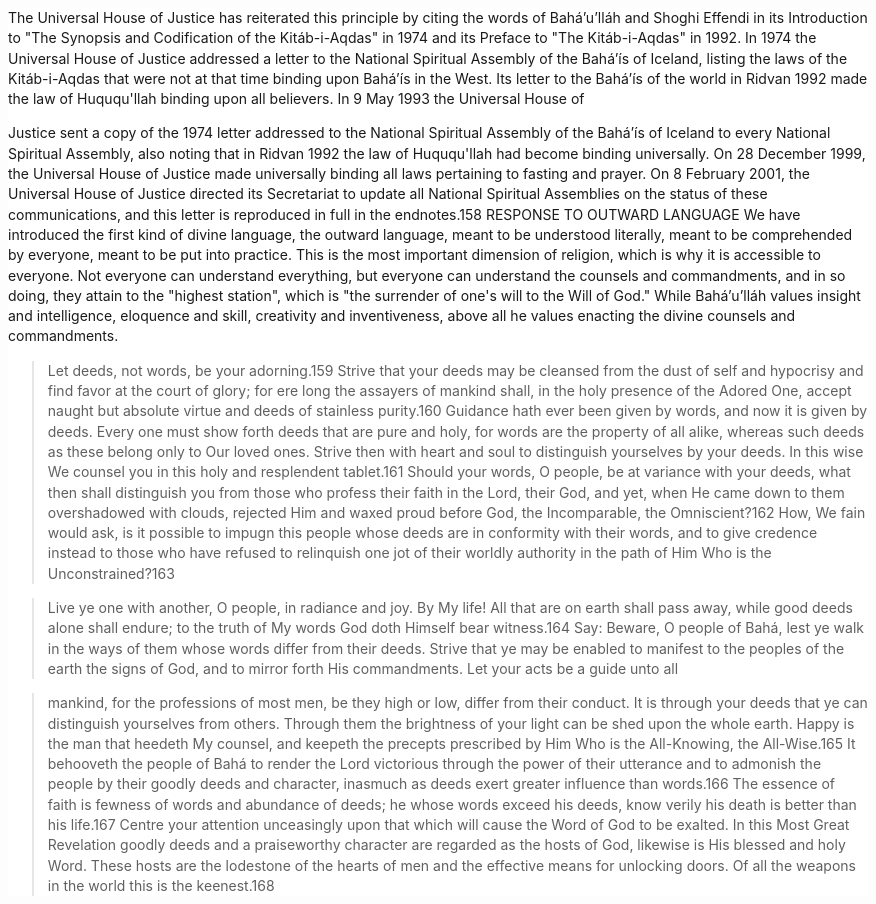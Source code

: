 The Universal House of Justice has reiterated this principle by citing the words of
Bahá’u’lláh and Shoghi Effendi in its Introduction to "The Synopsis and Codification of
the Kitáb-i-Aqdas" in 1974 and its Preface to "The Kitáb-i-Aqdas" in 1992. In 1974 the
Universal House of Justice addressed a letter to the National Spiritual Assembly of the
Bahá’ís of Iceland, listing the laws of the Kitáb-i-Aqdas that were not at that time binding
upon Bahá’ís in the West. Its letter to the Bahá’ís of the world in Ridvan 1992 made the
law of Huququ'llah binding upon all believers. In 9 May 1993 the Universal House of

Justice sent a copy of the 1974 letter addressed to the National Spiritual Assembly of the
Bahá’ís of Iceland to every National Spiritual Assembly, also noting that in Ridvan 1992
the law of Huququ'llah had become binding universally. On 28 December 1999, the
Universal House of Justice made universally binding all laws pertaining to fasting and
prayer. On 8 February 2001, the Universal House of Justice directed its Secretariat to
update all National Spiritual Assemblies on the status of these communications, and this
letter is reproduced in full in the endnotes.158
RESPONSE TO OUTWARD LANGUAGE
We have introduced the first kind of divine language, the outward language, meant to be
understood literally, meant to be comprehended by everyone, meant to be put into
practice. This is the most important dimension of religion, which is why it is accessible to
everyone. Not everyone can understand everything, but everyone can understand the
counsels and commandments, and in so doing, they attain to the "highest station", which
is "the surrender of one's will to the Will of God." While Bahá’u’lláh values insight and
intelligence, eloquence and skill, creativity and inventiveness, above all he values enacting
the divine counsels and commandments.

> Let deeds, not words, be your adorning.159
> Strive that your deeds may be cleansed from the dust of self and hypocrisy and find favor
> at the court of glory; for ere long the assayers of mankind shall, in the holy presence of the
> Adored One, accept naught but absolute virtue and deeds of stainless purity.160
> Guidance hath ever been given by words, and now it is given by deeds. Every one must
> show forth deeds that are pure and holy, for words are the property of all alike, whereas
> such deeds as these belong only to Our loved ones. Strive then with heart and soul to
> distinguish yourselves by your deeds. In this wise We counsel you in this holy and
> resplendent tablet.161
> Should your words, O people, be at variance with your deeds, what then shall distinguish
> you from those who profess their faith in the Lord, their God, and yet, when He came
> down to them overshadowed with clouds, rejected Him and waxed proud before God,
> the Incomparable, the Omniscient?162
> How, We fain would ask, is it possible to impugn this people whose deeds are in
> conformity with their words, and to give credence instead to those who have refused to
> relinquish one
> jot of their worldly authority in the path of Him Who is the Unconstrained?163

> Live ye one with another, O people, in radiance and joy. By My life! All that are on earth
> shall pass away, while good deeds alone shall endure; to the truth of My words God doth
> Himself bear witness.164
> Say: Beware, O people of Bahá, lest ye walk in the ways of them whose words differ from
> their deeds. Strive that ye may be enabled to manifest to the peoples of the earth the signs
> of God, and to mirror forth His commandments. Let your acts be a guide unto all

> mankind, for the professions of most men, be they high or low, differ from their conduct.
> It is through your deeds that ye can distinguish yourselves from others. Through them the
> brightness of your light can be shed upon the whole earth. Happy is the man that heedeth
> My counsel, and keepeth the precepts prescribed by Him Who is the All-Knowing, the
> All-Wise.165
> It behooveth the people of Bahá to render the Lord victorious through the power of their
> utterance and to admonish the people by their goodly deeds and character, inasmuch as
> deeds exert greater influence than words.166
> The essence of faith is fewness of words and abundance of deeds; he whose words exceed
> his deeds, know verily his death is better than his life.167
> Centre your attention unceasingly upon that which will cause the Word of God to be
> exalted. In this Most Great Revelation goodly deeds and a praiseworthy character are
> regarded as the hosts of God, likewise is His blessed and holy Word. These hosts are the
> lodestone of the hearts of men and the effective means for unlocking doors. Of all the
> weapons in the world this is the keenest.168
